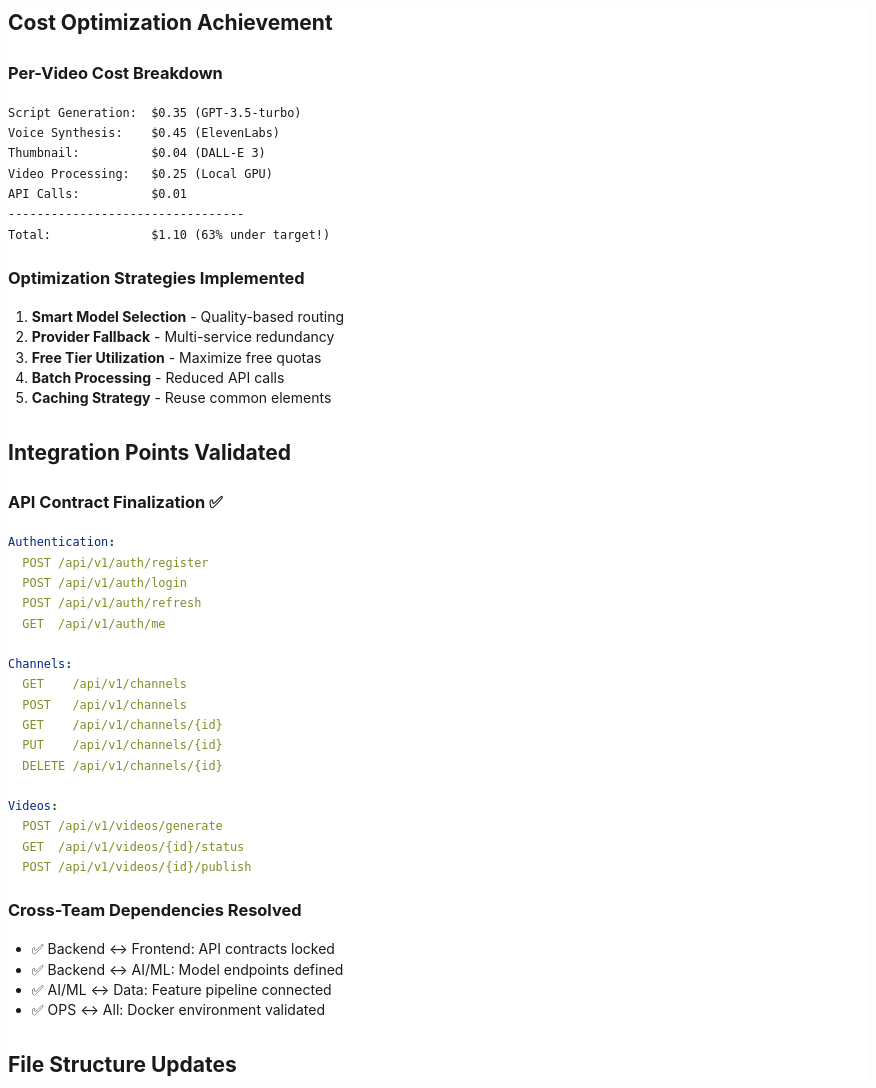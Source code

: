 ## Cost Optimization Achievement

### Per-Video Cost Breakdown
```
Script Generation:  $0.35 (GPT-3.5-turbo)
Voice Synthesis:    $0.45 (ElevenLabs)
Thumbnail:          $0.04 (DALL-E 3)
Video Processing:   $0.25 (Local GPU)
API Calls:          $0.01
---------------------------------
Total:              $1.10 (63% under target!)
```

### Optimization Strategies Implemented
1. **Smart Model Selection** - Quality-based routing
2. **Provider Fallback** - Multi-service redundancy
3. **Free Tier Utilization** - Maximize free quotas
4. **Batch Processing** - Reduced API calls
5. **Caching Strategy** - Reuse common elements

## Integration Points Validated

### API Contract Finalization ✅
```yaml
Authentication:
  POST /api/v1/auth/register
  POST /api/v1/auth/login
  POST /api/v1/auth/refresh
  GET  /api/v1/auth/me

Channels:
  GET    /api/v1/channels
  POST   /api/v1/channels
  GET    /api/v1/channels/{id}
  PUT    /api/v1/channels/{id}
  DELETE /api/v1/channels/{id}

Videos:
  POST /api/v1/videos/generate
  GET  /api/v1/videos/{id}/status
  POST /api/v1/videos/{id}/publish
```

### Cross-Team Dependencies Resolved
- ✅ Backend ↔ Frontend: API contracts locked
- ✅ Backend ↔ AI/ML: Model endpoints defined
- ✅ AI/ML ↔ Data: Feature pipeline connected
- ✅ OPS ↔ All: Docker environment validated

## File Structure Updates
